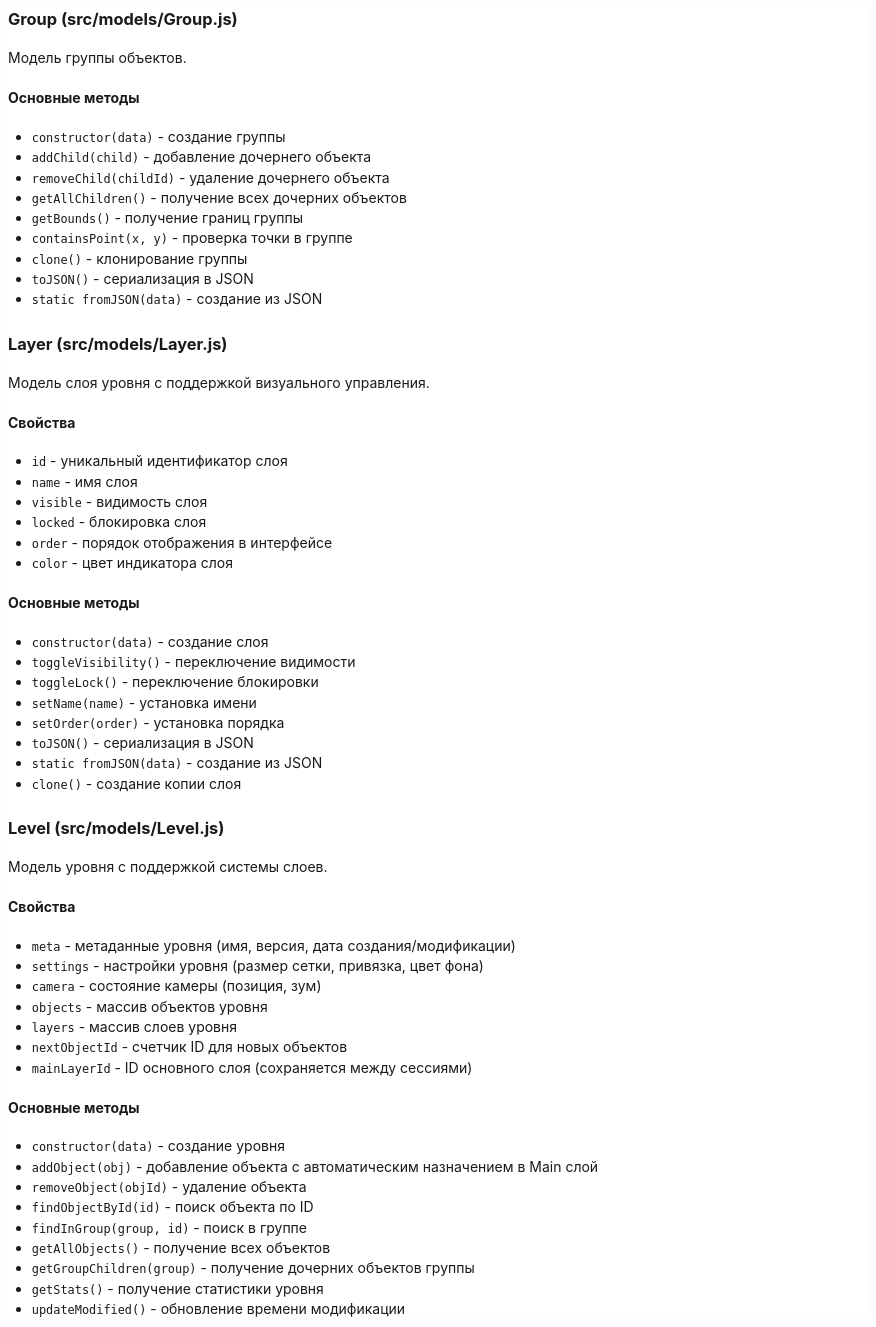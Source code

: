 ### Group (src/models/Group.js)
Модель группы объектов.

#### Основные методы
- `constructor(data)` - создание группы
- `addChild(child)` - добавление дочернего объекта
- `removeChild(childId)` - удаление дочернего объекта
- `getAllChildren()` - получение всех дочерних объектов
- `getBounds()` - получение границ группы
- `containsPoint(x, y)` - проверка точки в группе
- `clone()` - клонирование группы
- `toJSON()` - сериализация в JSON
- `static fromJSON(data)` - создание из JSON

### Layer (src/models/Layer.js)
Модель слоя уровня с поддержкой визуального управления.

#### Свойства
- `id` - уникальный идентификатор слоя
- `name` - имя слоя
- `visible` - видимость слоя
- `locked` - блокировка слоя
- `order` - порядок отображения в интерфейсе
- `color` - цвет индикатора слоя

#### Основные методы
- `constructor(data)` - создание слоя
- `toggleVisibility()` - переключение видимости
- `toggleLock()` - переключение блокировки
- `setName(name)` - установка имени
- `setOrder(order)` - установка порядка
- `toJSON()` - сериализация в JSON
- `static fromJSON(data)` - создание из JSON
- `clone()` - создание копии слоя

### Level (src/models/Level.js)
Модель уровня с поддержкой системы слоев.

#### Свойства
- `meta` - метаданные уровня (имя, версия, дата создания/модификации)
- `settings` - настройки уровня (размер сетки, привязка, цвет фона)
- `camera` - состояние камеры (позиция, зум)
- `objects` - массив объектов уровня
- `layers` - массив слоев уровня
- `nextObjectId` - счетчик ID для новых объектов
- `mainLayerId` - ID основного слоя (сохраняется между сессиями)

#### Основные методы
- `constructor(data)` - создание уровня
- `addObject(obj)` - добавление объекта с автоматическим назначением в Main слой
- `removeObject(objId)` - удаление объекта
- `findObjectById(id)` - поиск объекта по ID
- `findInGroup(group, id)` - поиск в группе
- `getAllObjects()` - получение всех объектов
- `getGroupChildren(group)` - получение дочерних объектов группы
- `getStats()` - получение статистики уровня
- `updateModified()` - обновление времени модификации
